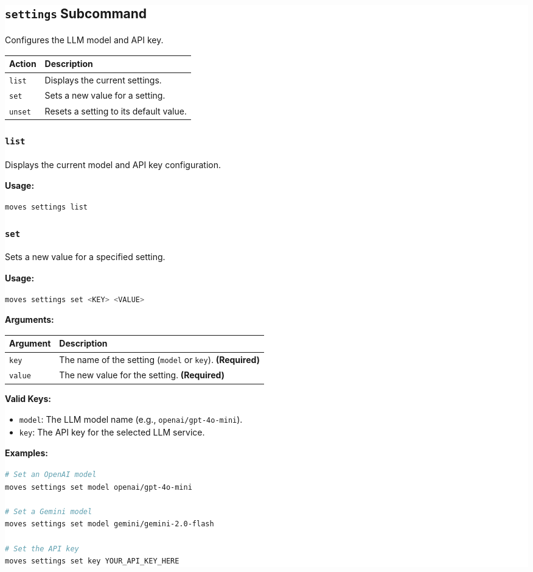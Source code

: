 ## `settings` Subcommand

Configures the LLM model and API key.

| Action  | Description                            |
| :------ | :------------------------------------- |
| `list`  | Displays the current settings.         |
| `set`   | Sets a new value for a setting.        |
| `unset` | Resets a setting to its default value. |

### `list`

Displays the current model and API key configuration.

**Usage:**

```bash
moves settings list
```

### `set`

Sets a new value for a specified setting.

**Usage:**

```bash
moves settings set <KEY> <VALUE>
```

**Arguments:**

| Argument | Description                                                |
| :------- | :--------------------------------------------------------- |
| `key`    | The name of the setting (`model` or `key`). **(Required)** |
| `value`  | The new value for the setting. **(Required)**              |

**Valid Keys:**

- `model`: The LLM model name (e.g., `openai/gpt-4o-mini`).
- `key`: The API key for the selected LLM service.

**Examples:**

```bash
# Set an OpenAI model
moves settings set model openai/gpt-4o-mini

# Set a Gemini model
moves settings set model gemini/gemini-2.0-flash

# Set the API key
moves settings set key YOUR_API_KEY_HERE
```

